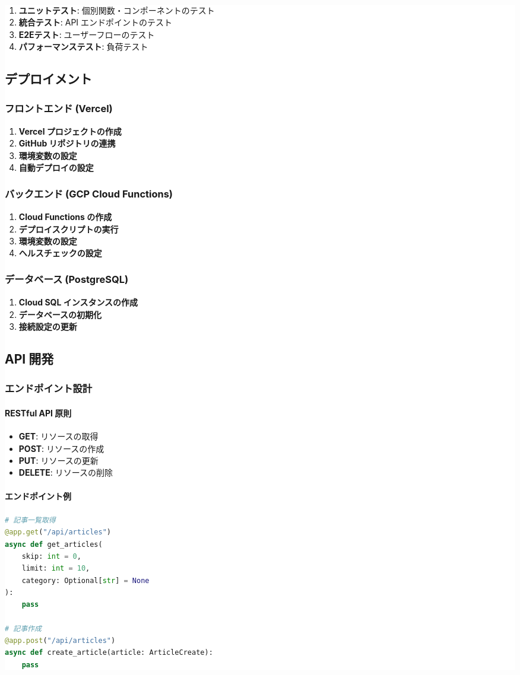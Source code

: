 1. **ユニットテスト**: 個別関数・コンポーネントのテスト
2. **統合テスト**: API エンドポイントのテスト
3. **E2Eテスト**: ユーザーフローのテスト
4. **パフォーマンステスト**: 負荷テスト

## デプロイメント

### フロントエンド (Vercel)

1. **Vercel プロジェクトの作成**
2. **GitHub リポジトリの連携**
3. **環境変数の設定**
4. **自動デプロイの設定**

### バックエンド (GCP Cloud Functions)

1. **Cloud Functions の作成**
2. **デプロイスクリプトの実行**
3. **環境変数の設定**
4. **ヘルスチェックの設定**

### データベース (PostgreSQL)

1. **Cloud SQL インスタンスの作成**
2. **データベースの初期化**
3. **接続設定の更新**

## API 開発

### エンドポイント設計

#### RESTful API 原則

- **GET**: リソースの取得
- **POST**: リソースの作成
- **PUT**: リソースの更新
- **DELETE**: リソースの削除

#### エンドポイント例

```python
# 記事一覧取得
@app.get("/api/articles")
async def get_articles(
    skip: int = 0,
    limit: int = 10,
    category: Optional[str] = None
):
    pass

# 記事作成
@app.post("/api/articles")
async def create_article(article: ArticleCreate):
    pass
```

